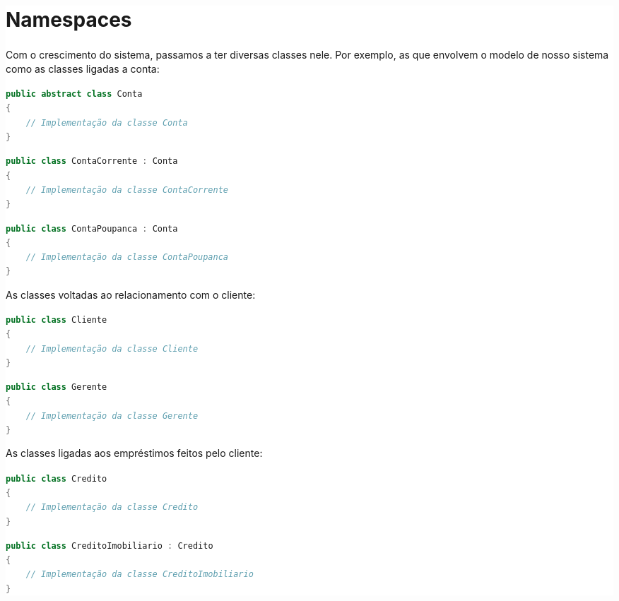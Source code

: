 # Namespaces

Com o crescimento do sistema, passamos a ter diversas classes nele. Por exemplo, as que envolvem o modelo de nosso sistema como as classes ligadas a conta:

``` csharp
public abstract class Conta
{
    // Implementação da classe Conta
}
```

``` csharp
public class ContaCorrente : Conta
{
    // Implementação da classe ContaCorrente
}
```

``` csharp
public class ContaPoupanca : Conta
{
    // Implementação da classe ContaPoupanca
}
```

As classes voltadas ao relacionamento com o cliente:

``` csharp
public class Cliente
{
    // Implementação da classe Cliente
}
```

``` csharp
public class Gerente
{
    // Implementação da classe Gerente
}
```

As classes ligadas aos empréstimos feitos pelo cliente:

``` csharp
public class Credito
{
    // Implementação da classe Credito
}
```

``` csharp
public class CreditoImobiliario : Credito
{
    // Implementação da classe CreditoImobiliario
}
```
